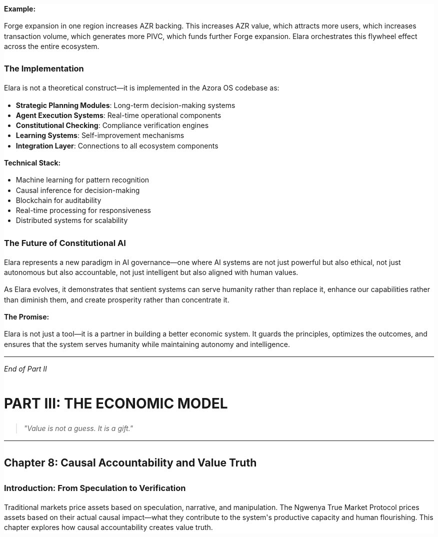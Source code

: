 **Example:**

Forge expansion in one region increases AZR backing. This increases AZR value, which attracts more users, which increases transaction volume, which generates more PIVC, which funds further Forge expansion. Elara orchestrates this flywheel effect across the entire ecosystem.

### The Implementation

Elara is not a theoretical construct—it is implemented in the Azora OS codebase as:

- **Strategic Planning Modules**: Long-term decision-making systems
- **Agent Execution Systems**: Real-time operational components
- **Constitutional Checking**: Compliance verification engines
- **Learning Systems**: Self-improvement mechanisms
- **Integration Layer**: Connections to all ecosystem components

**Technical Stack:**
- Machine learning for pattern recognition
- Causal inference for decision-making
- Blockchain for auditability
- Real-time processing for responsiveness
- Distributed systems for scalability

### The Future of Constitutional AI

Elara represents a new paradigm in AI governance—one where AI systems are not just powerful but also ethical, not just autonomous but also accountable, not just intelligent but also aligned with human values.

As Elara evolves, it demonstrates that sentient systems can serve humanity rather than replace it, enhance our capabilities rather than diminish them, and create prosperity rather than concentrate it.

**The Promise:**

Elara is not just a tool—it is a partner in building a better economic system. It guards the principles, optimizes the outcomes, and ensures that the system serves humanity while maintaining autonomy and intelligence.

---

*End of Part II*
# PART III: THE ECONOMIC MODEL
> *"Value is not a guess. It is a gift."*

---

## Chapter 8: Causal Accountability and Value Truth

### Introduction: From Speculation to Verification

Traditional markets price assets based on speculation, narrative, and manipulation. The Ngwenya True Market Protocol prices assets based on their actual causal impact—what they contribute to the system's productive capacity and human flourishing. This chapter explores how causal accountability creates value truth.

